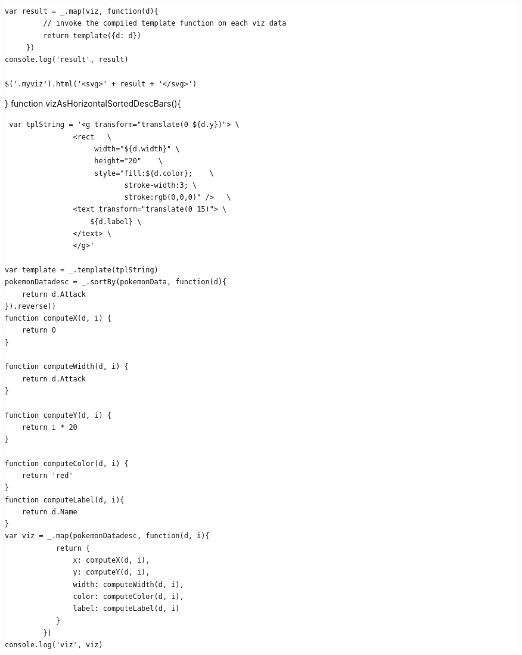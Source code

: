     var result = _.map(viz, function(d){
             // invoke the compiled template function on each viz data
             return template({d: d})
         })
    console.log('result', result)

    $('.myviz').html('<svg>' + result + '</svg>')
}
function vizAsHorizontalSortedDescBars(){

     var tplString = '<g transform="translate(0 ${d.y})"> \
                    <rect   \
                         width="${d.width}" \
                         height="20"    \
                         style="fill:${d.color};    \
                                stroke-width:3; \
                                stroke:rgb(0,0,0)" />   \
					<text transform="translate(0 15)"> \
						${d.label} \
					</text> \
                    </g>'

    var template = _.template(tplString)
	pokemonDatadesc = _.sortBy(pokemonData, function(d){
		return d.Attack
	}).reverse()
    function computeX(d, i) {
        return 0
    }

    function computeWidth(d, i) {        
        return d.Attack
    }

    function computeY(d, i) {
        return i * 20
    }

    function computeColor(d, i) {
        return 'red'
    }
	function computeLabel(d, i){
		return d.Name
	}
    var viz = _.map(pokemonDatadesc, function(d, i){
                return {
                    x: computeX(d, i),
                    y: computeY(d, i),
                    width: computeWidth(d, i),
                    color: computeColor(d, i),
					label: computeLabel(d, i)
				}
             })
    console.log('viz', viz)
